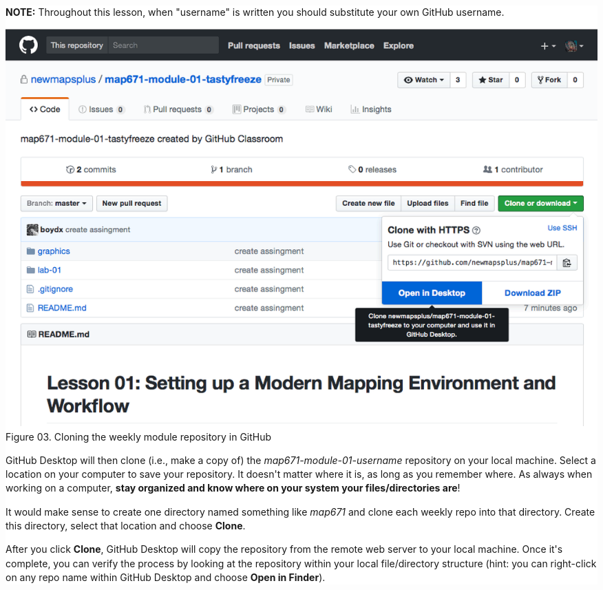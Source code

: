 **NOTE:** Throughout this lesson, when "username" is written you should substitute your own GitHub username.

![Cloning the weekly module repository in GitHub](graphicsForGitReadMe/02-clone-repo.png)  
Figure 03. Cloning the weekly module repository in GitHub

GitHub Desktop will then clone (i.e., make a copy of) the *map671-module-01-username* repository on your local machine. Select a location on your computer to save your repository. It doesn't matter where it is, as long as you remember where. As always when working on a computer, **stay organized and know where on your system your files/directories are**!

It would make sense to create one directory named something like *map671* and clone each weekly repo into that directory.  Create this directory, select that location and choose **Clone**.

After you click **Clone**, GitHub Desktop will copy the repository from the remote web server to your local machine. Once it's complete, you can verify the process by looking at the repository within your local file/directory structure (hint: you can right-click on any repo name within GitHub Desktop and choose **Open in Finder**).
